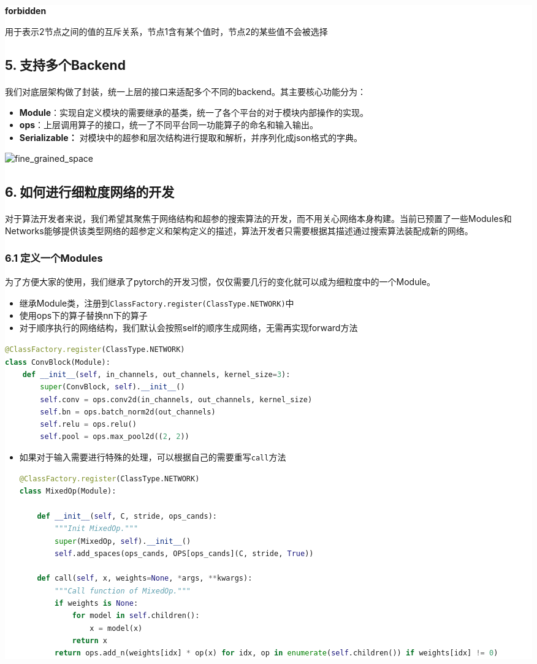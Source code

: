 **forbidden**

用于表示2节点之间的值的互斥关系，节点1含有某个值时，节点2的某些值不会被选择

## 5. 支持多个Backend

我们对底层架构做了封装，统一上层的接口来适配多个不同的backend。其主要核心功能分为：

- **Module**：实现自定义模块的需要继承的基类，统一了各个平台的对于模块内部操作的实现。
- **ops**：上层调用算子的接口，统一了不同平台同一功能算子的命名和输入输出。
- **Serializable：** 对模块中的超参和层次结构进行提取和解析，并序列化成json格式的字典。

![fine_grained_space](./images/fine_grained_space.png)

## 6. 如何进行细粒度网络的开发

对于算法开发者来说，我们希望其聚焦于网络结构和超参的搜索算法的开发，而不用关心网络本身构建。当前已预置了一些Modules和Networks能够提供该类型网络的超参定义和架构定义的描述，算法开发者只需要根据其描述通过搜索算法装配成新的网络。

### 6.1 定义一个Modules

为了方便大家的使用，我们继承了pytorch的开发习惯，仅仅需要几行的变化就可以成为细粒度中的一个Module。

- 继承Module类，注册到`ClassFactory.register(ClassType.NETWORK)`中
- 使用ops下的算子替换nn下的算子
- 对于顺序执行的网络结构，我们默认会按照self的顺序生成网络，无需再实现forward方法

```python
@ClassFactory.register(ClassType.NETWORK)
class ConvBlock(Module):
    def __init__(self, in_channels, out_channels, kernel_size=3):
        super(ConvBlock, self).__init__()
        self.conv = ops.conv2d(in_channels, out_channels, kernel_size)
        self.bn = ops.batch_norm2d(out_channels)
        self.relu = ops.relu()
        self.pool = ops.max_pool2d((2, 2))
```

- 如果对于输入需要进行特殊的处理，可以根据自己的需要重写`call`方法

  ```python
  @ClassFactory.register(ClassType.NETWORK)
  class MixedOp(Module):

      def __init__(self, C, stride, ops_cands):
          """Init MixedOp."""
          super(MixedOp, self).__init__()
          self.add_spaces(ops_cands, OPS[ops_cands](C, stride, True))
  
      def call(self, x, weights=None, *args, **kwargs):
          """Call function of MixedOp."""
          if weights is None:
              for model in self.children():
                  x = model(x)
              return x
          return ops.add_n(weights[idx] * op(x) for idx, op in enumerate(self.children()) if weights[idx] != 0)
  ```
